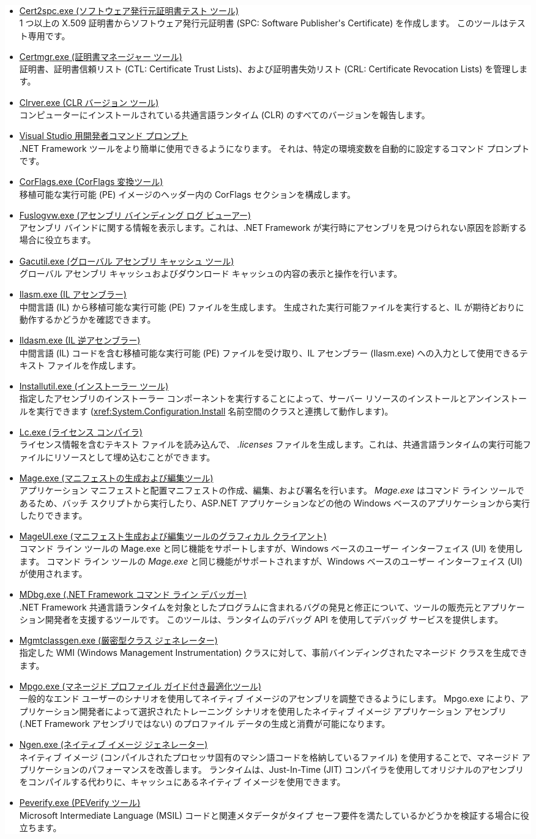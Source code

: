 - [Cert2spc.exe (ソフトウェア発行元証明書テスト ツール)](cert2spc-exe-software-publisher-certificate-test-tool.md)  
1 つ以上の X.509 証明書からソフトウェア発行元証明書 (SPC: Software Publisher's Certificate) を作成します。 このツールはテスト専用です。

- [Certmgr.exe (証明書マネージャー ツール)](certmgr-exe-certificate-manager-tool.md)  
証明書、証明書信頼リスト (CTL: Certificate Trust Lists)、および証明書失効リスト (CRL: Certificate Revocation Lists) を管理します。

- [Clrver.exe (CLR バージョン ツール)](clrver-exe-clr-version-tool.md)  
コンピューターにインストールされている共通言語ランタイム (CLR) のすべてのバージョンを報告します。

- [Visual Studio 用開発者コマンド プロンプト](developer-command-prompt-for-vs.md)  
.NET Framework ツールをより簡単に使用できるようになります。 それは、特定の環境変数を自動的に設定するコマンド プロンプトです。

- [CorFlags.exe (CorFlags 変換ツール)](corflags-exe-corflags-conversion-tool.md)  
移植可能な実行可能 (PE) イメージのヘッダー内の CorFlags セクションを構成します。

- [Fuslogvw.exe (アセンブリ バインディング ログ ビューアー)](fuslogvw-exe-assembly-binding-log-viewer.md)  
アセンブリ バインドに関する情報を表示します。これは、.NET Framework が実行時にアセンブリを見つけられない原因を診断する場合に役立ちます。

- [Gacutil.exe (グローバル アセンブリ キャッシュ ツール)](gacutil-exe-gac-tool.md)  
グローバル アセンブリ キャッシュおよびダウンロード キャッシュの内容の表示と操作を行います。

- [Ilasm.exe (IL アセンブラー)](ilasm-exe-il-assembler.md)  
中間言語 (IL) から移植可能な実行可能 (PE) ファイルを生成します。 生成された実行可能ファイルを実行すると、IL が期待どおりに動作するかどうかを確認できます。

- [Ildasm.exe (IL 逆アセンブラー)](ildasm-exe-il-disassembler.md)  
中間言語 (IL) コードを含む移植可能な実行可能 (PE) ファイルを受け取り、IL アセンブラー (Ilasm.exe) への入力として使用できるテキスト ファイルを作成します。

- [Installutil.exe (インストーラー ツール)](installutil-exe-installer-tool.md)  
指定したアセンブリのインストーラー コンポーネントを実行することによって、サーバー リソースのインストールとアンインストールを実行できます (<xref:System.Configuration.Install> 名前空間のクラスと連携して動作します)。

- [Lc.exe (ライセンス コンパイラ)](lc-exe-license-compiler.md)  
ライセンス情報を含むテキスト ファイルを読み込んで、 *.licenses* ファイルを生成します。これは、共通言語ランタイムの実行可能ファイルにリソースとして埋め込むことができます。

- [Mage.exe (マニフェストの生成および編集ツール)](mage-exe-manifest-generation-and-editing-tool.md)  
アプリケーション マニフェストと配置マニフェストの作成、編集、および署名を行います。 *Mage.exe* はコマンド ライン ツールであるため、バッチ スクリプトから実行したり、ASP.NET アプリケーションなどの他の Windows ベースのアプリケーションから実行したりできます。

- [MageUI.exe (マニフェスト生成および編集ツールのグラフィカル クライアント)](mageui-exe-manifest-generation-and-editing-tool-graphical-client.md)  
コマンド ライン ツールの Mage.exe と同じ機能をサポートしますが、Windows ベースのユーザー インターフェイス (UI) を使用します。 コマンド ライン ツールの *Mage.exe* と同じ機能がサポートされますが、Windows ベースのユーザー インターフェイス (UI) が使用されます。

- [MDbg.exe (.NET Framework コマンド ライン デバッガー)](mdbg-exe.md)  
.NET Framework 共通言語ランタイムを対象としたプログラムに含まれるバグの発見と修正について、ツールの販売元とアプリケーション開発者を支援するツールです。 このツールは、ランタイムのデバッグ API を使用してデバッグ サービスを提供します。

- [Mgmtclassgen.exe (厳密型クラス ジェネレーター)](mgmtclassgen-exe.md)  
指定した WMI (Windows Management Instrumentation) クラスに対して、事前バインディングされたマネージド クラスを生成できます。

- [Mpgo.exe (マネージド プロファイル ガイド付き最適化ツール)](mpgo-exe-managed-profile-guided-optimization-tool.md)  
一般的なエンド ユーザーのシナリオを使用してネイティブ イメージのアセンブリを調整できるようにします。 Mpgo.exe により、アプリケーション開発者によって選択されたトレーニング シナリオを使用したネイティブ イメージ アプリケーション アセンブリ (.NET Framework アセンブリではない) のプロファイル データの生成と消費が可能になります。

- [Ngen.exe (ネイティブ イメージ ジェネレーター)](ngen-exe-native-image-generator.md)  
ネイティブ イメージ (コンパイルされたプロセッサ固有のマシン語コードを格納しているファイル) を使用することで、マネージド アプリケーションのパフォーマンスを改善します。 ランタイムは、Just-In-Time (JIT) コンパイラを使用してオリジナルのアセンブリをコンパイルする代わりに、キャッシュにあるネイティブ イメージを使用できます。

- [Peverify.exe (PEVerify ツール)](peverify-exe-peverify-tool.md)  
Microsoft Intermediate Language (MSIL) コードと関連メタデータがタイプ セーフ要件を満たしているかどうかを検証する場合に役立ちます。

